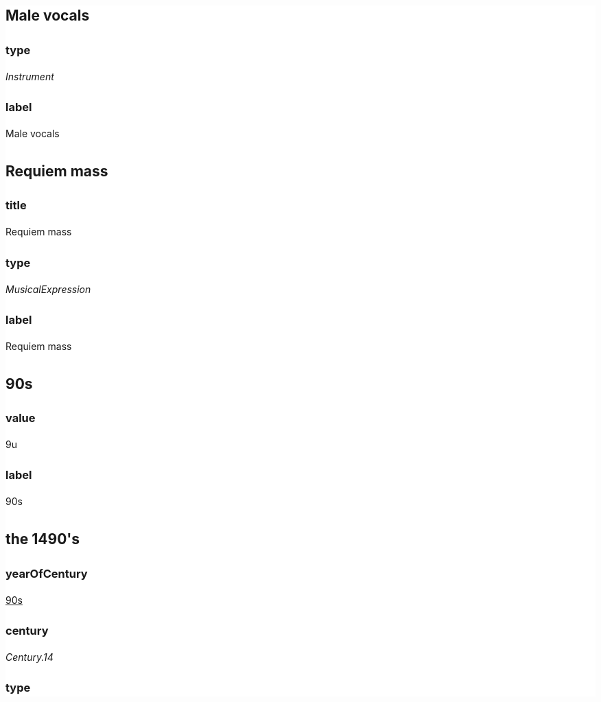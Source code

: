 ## Male vocals

### type


*Instrument*

### label


Male vocals

## Requiem mass

### title


Requiem mass

### type


*MusicalExpression*

### label


Requiem mass

## 90s

### value


9u

### label


90s

## the 1490's

### yearOfCentury


[90s](#90s)

### century


*Century.14*

### type
